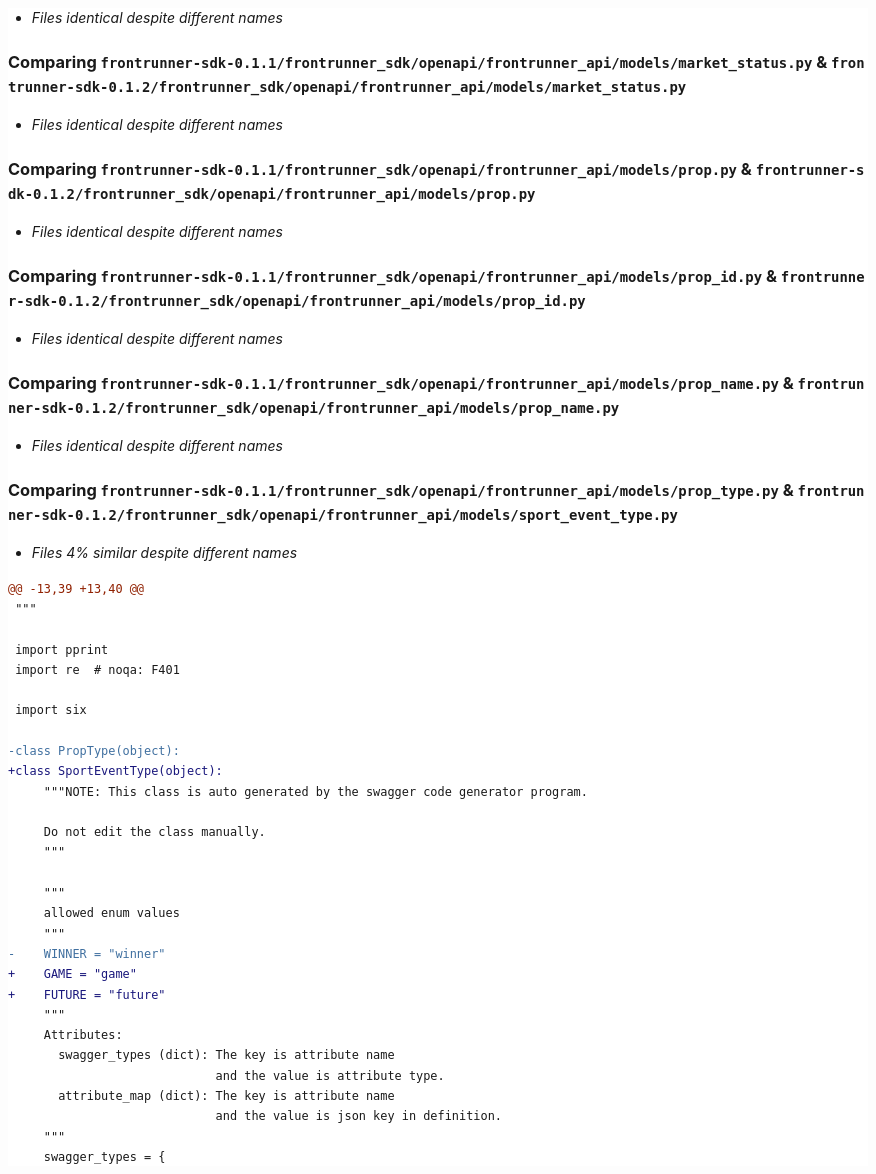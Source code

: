 * *Files identical despite different names*

### Comparing `frontrunner-sdk-0.1.1/frontrunner_sdk/openapi/frontrunner_api/models/market_status.py` & `frontrunner-sdk-0.1.2/frontrunner_sdk/openapi/frontrunner_api/models/market_status.py`

 * *Files identical despite different names*

### Comparing `frontrunner-sdk-0.1.1/frontrunner_sdk/openapi/frontrunner_api/models/prop.py` & `frontrunner-sdk-0.1.2/frontrunner_sdk/openapi/frontrunner_api/models/prop.py`

 * *Files identical despite different names*

### Comparing `frontrunner-sdk-0.1.1/frontrunner_sdk/openapi/frontrunner_api/models/prop_id.py` & `frontrunner-sdk-0.1.2/frontrunner_sdk/openapi/frontrunner_api/models/prop_id.py`

 * *Files identical despite different names*

### Comparing `frontrunner-sdk-0.1.1/frontrunner_sdk/openapi/frontrunner_api/models/prop_name.py` & `frontrunner-sdk-0.1.2/frontrunner_sdk/openapi/frontrunner_api/models/prop_name.py`

 * *Files identical despite different names*

### Comparing `frontrunner-sdk-0.1.1/frontrunner_sdk/openapi/frontrunner_api/models/prop_type.py` & `frontrunner-sdk-0.1.2/frontrunner_sdk/openapi/frontrunner_api/models/sport_event_type.py`

 * *Files 4% similar despite different names*

```diff
@@ -13,39 +13,40 @@
 """
 
 import pprint
 import re  # noqa: F401
 
 import six
 
-class PropType(object):
+class SportEventType(object):
     """NOTE: This class is auto generated by the swagger code generator program.
 
     Do not edit the class manually.
     """
 
     """
     allowed enum values
     """
-    WINNER = "winner"
+    GAME = "game"
+    FUTURE = "future"
     """
     Attributes:
       swagger_types (dict): The key is attribute name
                             and the value is attribute type.
       attribute_map (dict): The key is attribute name
                             and the value is json key in definition.
     """
     swagger_types = {
```